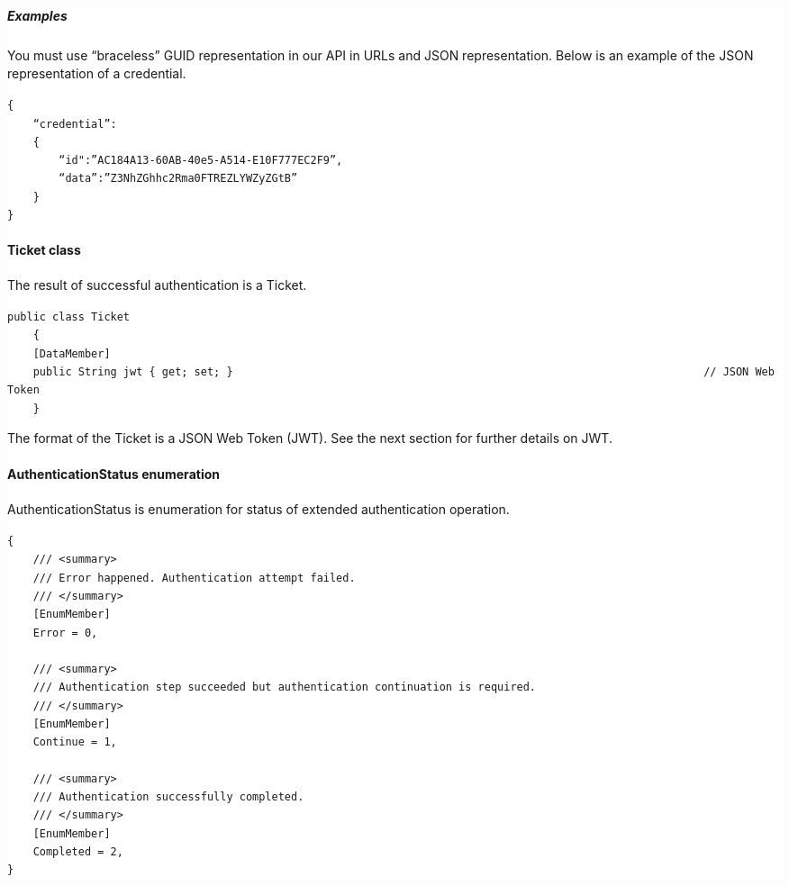 ##### Examples

You must use “braceless” GUID representation in our API in URLs and JSON representation. Below is an example of the JSON representation of a credential.

~~~
{
	“credential”:
	{
		“id":”AC184A13-60AB-40e5-A514-E10F777EC2F9”,
		“data”:”Z3NhZGhhc2Rma0FTREZLYWZyZGtB”
	}
}
~~~
#### Ticket class
The result of successful authentication is a Ticket.

~~~
public class Ticket
	{
	[DataMember]
	public String jwt { get; set; } 																		// JSON Web Token
	}
~~~
The format of the Ticket is a JSON Web Token (JWT). See the next section for further details on JWT.  

#### AuthenticationStatus enumeration

AuthenticationStatus is enumeration for status of extended authentication operation.  

~~~ public enum AuthenticationStatus
{
	/// <summary>
	/// Error happened. Authentication attempt failed.
	/// </summary>
	[EnumMember]
	Error = 0,

	/// <summary>
	/// Authentication step succeeded but authentication continuation is required.
	/// </summary>
	[EnumMember]
	Continue = 1,

	/// <summary>
	/// Authentication successfully completed.
	/// </summary>
	[EnumMember]
	Completed = 2,
}  
~~~
